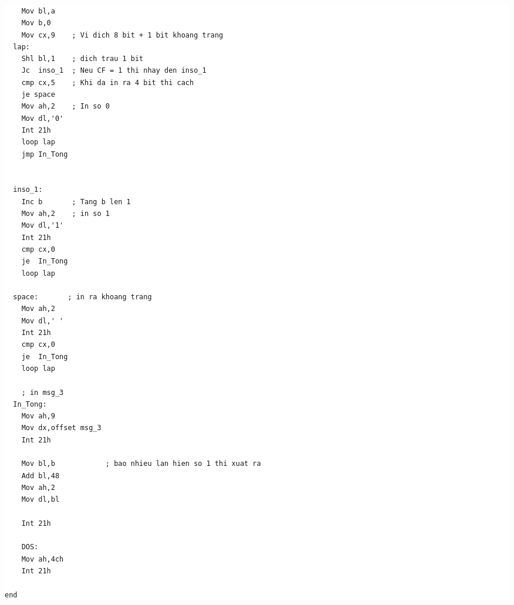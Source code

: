 ```javascrypt
    Mov bl,a
    Mov b,0
    Mov cx,9    ; Vi dich 8 bit + 1 bit khoang trang
  lap:   
    Shl bl,1    ; dich trau 1 bit
    Jc  inso_1  ; Neu CF = 1 thi nhay den inso_1
    cmp cx,5    ; Khi da in ra 4 bit thi cach
    je space
    Mov ah,2    ; In so 0
    Mov dl,'0'
    Int 21h   
    loop lap
    jmp In_Tong
    
    
  inso_1:
    Inc b       ; Tang b len 1 
    Mov ah,2    ; in so 1
    Mov dl,'1'
    Int 21h
    cmp cx,0
    je  In_Tong
    loop lap
  
  space:       ; in ra khoang trang
    Mov ah,2
    Mov dl,' '
    Int 21h
    cmp cx,0
    je  In_Tong
    loop lap 
    
    ; in msg_3
  In_Tong:  
    Mov ah,9
    Mov dx,offset msg_3
    Int 21h
       
    Mov bl,b            ; bao nhieu lan hien so 1 thi xuat ra
    Add bl,48
    Mov ah,2
    Mov dl,bl
    
    Int 21h
    
    DOS:
    Mov ah,4ch
    Int 21h
    
end    
```
